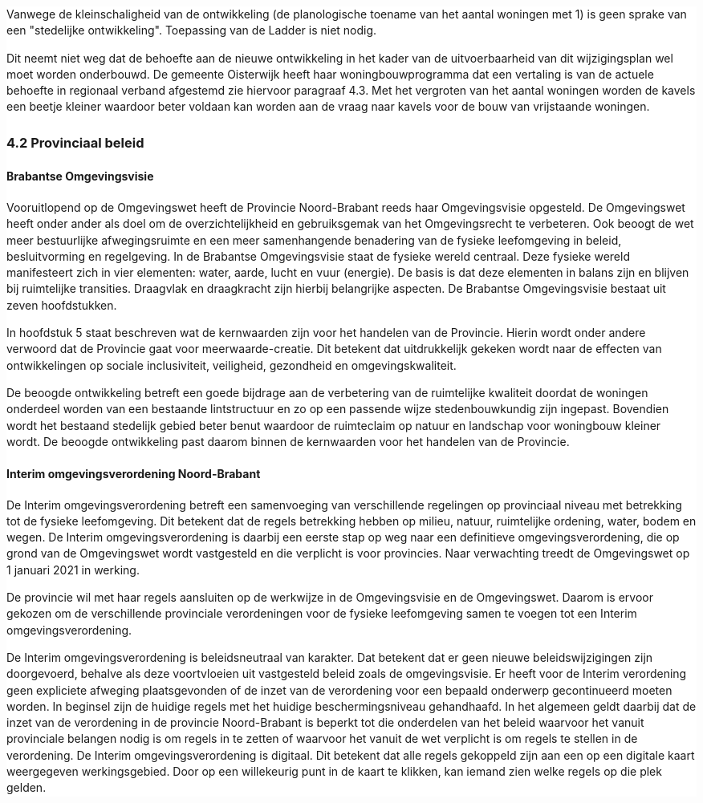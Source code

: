 Vanwege de kleinschaligheid van de ontwikkeling (de planologische toename van het aantal woningen met 1) is geen sprake van een "stedelijke ontwikkeling". Toepassing van de Ladder is niet nodig.

Dit neemt niet weg dat de behoefte aan de nieuwe ontwikkeling in het kader van de uitvoerbaarheid van dit wijzigingsplan wel moet worden onderbouwd. De gemeente Oisterwijk heeft haar woningbouwprogramma dat een vertaling is van de actuele behoefte in regionaal verband afgestemd zie hiervoor paragraaf 4.3. Met het vergroten van het aantal woningen worden de kavels een beetje kleiner waardoor beter voldaan kan worden aan de vraag naar kavels voor de bouw van vrijstaande woningen.

### **4.2 Provinciaal beleid**

#### **Brabantse Omgevingsvisie**

Vooruitlopend op de Omgevingswet heeft de Provincie Noord-Brabant reeds haar Omgevingsvisie opgesteld. De Omgevingswet heeft onder ander als doel om de overzichtelijkheid en gebruiksgemak van het Omgevingsrecht te verbeteren. Ook beoogt de wet meer bestuurlijke afwegingsruimte en een meer samenhangende benadering van de fysieke leefomgeving in beleid, besluitvorming en regelgeving. In de Brabantse Omgevingsvisie staat de fysieke wereld centraal. Deze fysieke wereld manifesteert zich in vier elementen: water, aarde, lucht en vuur (energie). De basis is dat deze elementen in balans zijn en blijven bij ruimtelijke transities. Draagvlak en draagkracht zijn hierbij belangrijke aspecten. De Brabantse Omgevingsvisie bestaat uit zeven hoofdstukken.

In hoofdstuk 5 staat beschreven wat de kernwaarden zijn voor het handelen van de Provincie. Hierin wordt onder andere verwoord dat de Provincie gaat voor meerwaarde-creatie. Dit betekent dat uitdrukkelijk gekeken wordt naar de effecten van ontwikkelingen op sociale inclusiviteit, veiligheid, gezondheid en omgevingskwaliteit.

De beoogde ontwikkeling betreft een goede bijdrage aan de verbetering van de ruimtelijke kwaliteit doordat de woningen onderdeel worden van een bestaande lintstructuur en zo op een passende wijze stedenbouwkundig zijn ingepast. Bovendien wordt het bestaand stedelijk gebied beter benut waardoor de ruimteclaim op natuur en landschap voor woningbouw kleiner wordt. De beoogde ontwikkeling past daarom binnen de kernwaarden voor het handelen van de Provincie.

#### **Interim omgevingsverordening Noord-Brabant**

De Interim omgevingsverordening betreft een samenvoeging van verschillende regelingen op provinciaal niveau met betrekking tot de fysieke leefomgeving. Dit betekent dat de regels betrekking hebben op milieu, natuur, ruimtelijke ordening, water, bodem en wegen. De Interim omgevingsverordening is daarbij een eerste stap op weg naar een definitieve omgevingsverordening, die op grond van de Omgevingswet wordt vastgesteld en die verplicht is voor provincies. Naar verwachting treedt de Omgevingswet op 1 januari 2021 in werking.

De provincie wil met haar regels aansluiten op de werkwijze in de Omgevingsvisie en de Omgevingswet. Daarom is ervoor gekozen om de verschillende provinciale verordeningen voor de fysieke leefomgeving samen te voegen tot een Interim omgevingsverordening.

De Interim omgevingsverordening is beleidsneutraal van karakter. Dat betekent dat er geen nieuwe beleidswijzigingen zijn doorgevoerd, behalve als deze voortvloeien uit vastgesteld beleid zoals de omgevingsvisie. Er heeft voor de Interim verordening geen expliciete afweging plaatsgevonden of de inzet van de verordening voor een bepaald onderwerp gecontinueerd moeten worden. In beginsel zijn de huidige regels met het huidige beschermingsniveau gehandhaafd. In het algemeen geldt daarbij dat de inzet van de verordening in de provincie Noord-Brabant is beperkt tot die onderdelen van het beleid waarvoor het vanuit provinciale belangen nodig is om regels in te zetten of waarvoor het vanuit de wet verplicht is om regels te stellen in de verordening. De Interim omgevingsverordening is digitaal. Dit betekent dat alle regels gekoppeld zijn aan een op een digitale kaart weergegeven werkingsgebied. Door op een willekeurig punt in de kaart te klikken, kan iemand zien welke regels op die plek gelden.

